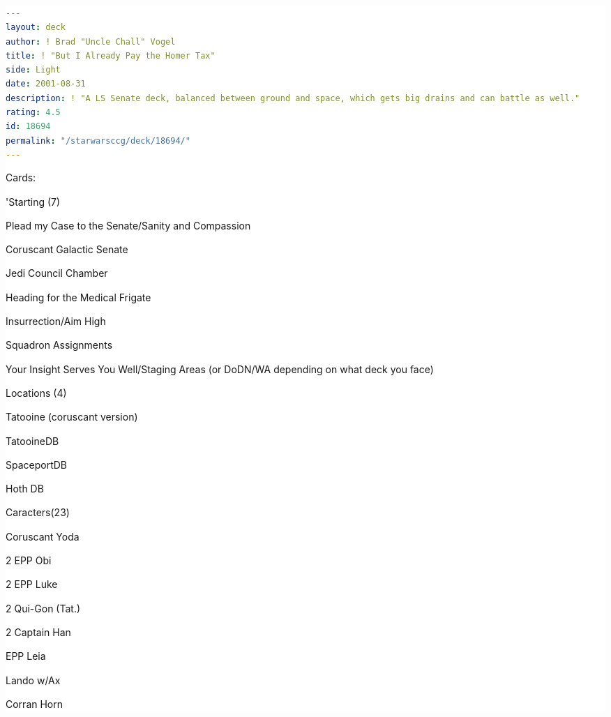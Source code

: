 ```yaml
---
layout: deck
author: ! Brad "Uncle Chall" Vogel
title: ! "But I Already Pay the Homer Tax"
side: Light
date: 2001-08-31
description: ! "A LS Senate deck, balanced between ground and space, which gets big drains and can battle as well."
rating: 4.5
id: 18694
permalink: "/starwarsccg/deck/18694/"
---
```

Cards: 

'Starting (7)

Plead my Case to the Senate/Sanity and Compassion

Coruscant Galactic Senate

Jedi Council Chamber

Heading for the Medical Frigate

Insurrection/Aim High

Squadron Assignments

Your Insight Serves You Well/Staging Areas (or DoDN/WA depending on what deck you face)


Locations (4)

Tatooine (coruscant version)

TatooineDB

SpaceportDB

Hoth DB


Caracters(23)

Coruscant Yoda

2 EPP Obi

2 EPP Luke

2 Qui-Gon (Tat.)

2 Captain Han

EPP Leia

Lando w/Ax

Corran Horn
